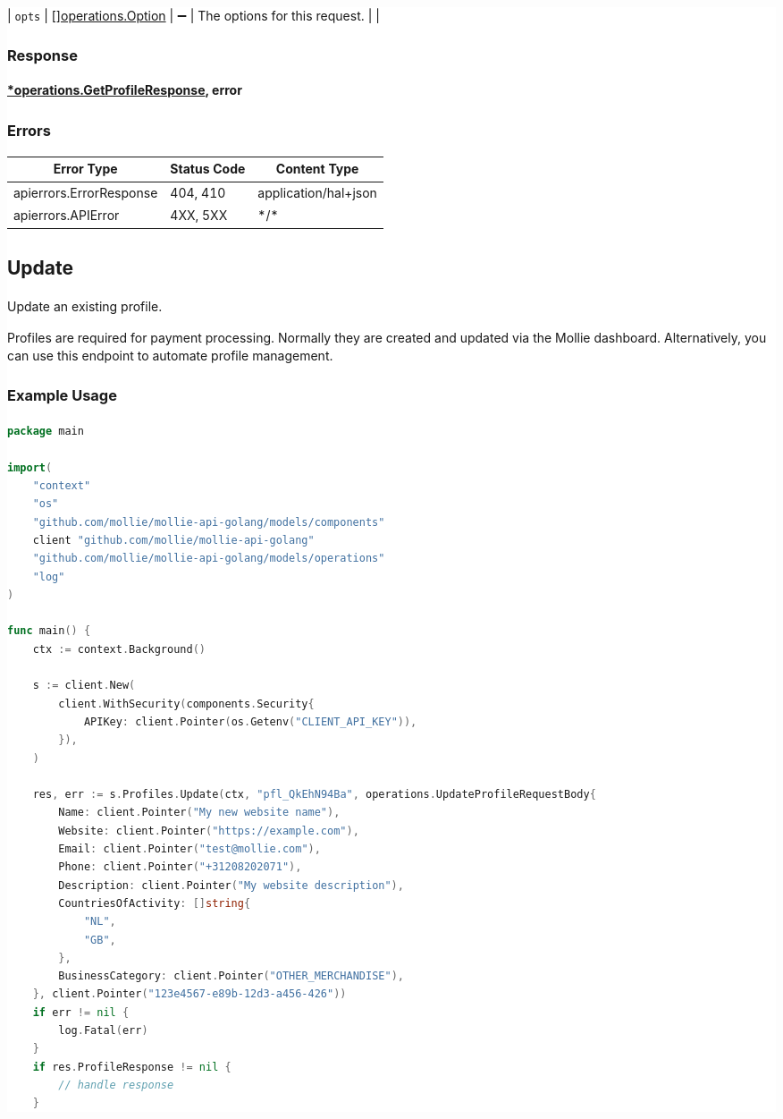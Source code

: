 | `opts`                                                                                                                                                                                                                                                                                                                                                                                 | [][operations.Option](../../models/operations/option.md)                                                                                                                                                                                                                                                                                                                               | :heavy_minus_sign:                                                                                                                                                                                                                                                                                                                                                                     | The options for this request.                                                                                                                                                                                                                                                                                                                                                          |                                                                                                                                                                                                                                                                                                                                                                                        |

### Response

**[*operations.GetProfileResponse](../../models/operations/getprofileresponse.md), error**

### Errors

| Error Type              | Status Code             | Content Type            |
| ----------------------- | ----------------------- | ----------------------- |
| apierrors.ErrorResponse | 404, 410                | application/hal+json    |
| apierrors.APIError      | 4XX, 5XX                | \*/\*                   |

## Update

Update an existing profile.

Profiles are required for payment processing. Normally they are created and updated via the Mollie dashboard.
Alternatively, you can use this endpoint to automate profile management.

### Example Usage


```go
package main

import(
	"context"
	"os"
	"github.com/mollie/mollie-api-golang/models/components"
	client "github.com/mollie/mollie-api-golang"
	"github.com/mollie/mollie-api-golang/models/operations"
	"log"
)

func main() {
    ctx := context.Background()

    s := client.New(
        client.WithSecurity(components.Security{
            APIKey: client.Pointer(os.Getenv("CLIENT_API_KEY")),
        }),
    )

    res, err := s.Profiles.Update(ctx, "pfl_QkEhN94Ba", operations.UpdateProfileRequestBody{
        Name: client.Pointer("My new website name"),
        Website: client.Pointer("https://example.com"),
        Email: client.Pointer("test@mollie.com"),
        Phone: client.Pointer("+31208202071"),
        Description: client.Pointer("My website description"),
        CountriesOfActivity: []string{
            "NL",
            "GB",
        },
        BusinessCategory: client.Pointer("OTHER_MERCHANDISE"),
    }, client.Pointer("123e4567-e89b-12d3-a456-426"))
    if err != nil {
        log.Fatal(err)
    }
    if res.ProfileResponse != nil {
        // handle response
    }
```